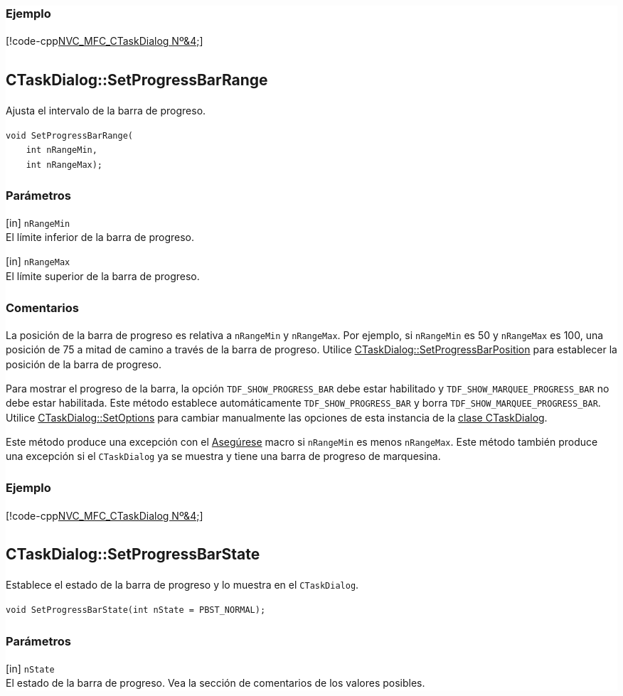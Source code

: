 ### <a name="example"></a>Ejemplo  
 [!code-cpp[NVC_MFC_CTaskDialog Nº&4;](../../mfc/reference/codesnippet/cpp/ctaskdialog-class_7.cpp)]  
  
##  <a name="a-namesetprogressbarrangea--ctaskdialogsetprogressbarrange"></a><a name="setprogressbarrange"></a>CTaskDialog::SetProgressBarRange  
 Ajusta el intervalo de la barra de progreso.  
  
```  
void SetProgressBarRange(
    int nRangeMin,  
    int nRangeMax);
```  
  
### <a name="parameters"></a>Parámetros  
 [in] `nRangeMin`  
 El límite inferior de la barra de progreso.  
  
 [in] `nRangeMax`  
 El límite superior de la barra de progreso.  
  
### <a name="remarks"></a>Comentarios  
 La posición de la barra de progreso es relativa a `nRangeMin` y `nRangeMax`. Por ejemplo, si `nRangeMin` es 50 y `nRangeMax` es 100, una posición de 75 a mitad de camino a través de la barra de progreso. Utilice [CTaskDialog::SetProgressBarPosition](#setprogressbarposition) para establecer la posición de la barra de progreso.  
  
 Para mostrar el progreso de la barra, la opción `TDF_SHOW_PROGRESS_BAR` debe estar habilitado y `TDF_SHOW_MARQUEE_PROGRESS_BAR` no debe estar habilitada. Este método establece automáticamente `TDF_SHOW_PROGRESS_BAR` y borra `TDF_SHOW_MARQUEE_PROGRESS_BAR`. Utilice [CTaskDialog::SetOptions](#setoptions) para cambiar manualmente las opciones de esta instancia de la [clase CTaskDialog](../../mfc/reference/ctaskdialog-class.md).  
  
 Este método produce una excepción con el [Asegúrese](http://msdn.microsoft.com/library/738c4ccf-c29c-4c04-8d6c-f126bedf6e91) macro si `nRangeMin` es menos `nRangeMax`. Este método también produce una excepción si el `CTaskDialog` ya se muestra y tiene una barra de progreso de marquesina.  
  
### <a name="example"></a>Ejemplo  
 [!code-cpp[NVC_MFC_CTaskDialog Nº&4;](../../mfc/reference/codesnippet/cpp/ctaskdialog-class_7.cpp)]  
  
##  <a name="a-namesetprogressbarstatea--ctaskdialogsetprogressbarstate"></a><a name="setprogressbarstate"></a>CTaskDialog::SetProgressBarState  
 Establece el estado de la barra de progreso y lo muestra en el `CTaskDialog`.  
  
```  
void SetProgressBarState(int nState = PBST_NORMAL);
```  
  
### <a name="parameters"></a>Parámetros  
 [in] `nState`  
 El estado de la barra de progreso. Vea la sección de comentarios de los valores posibles.  
  